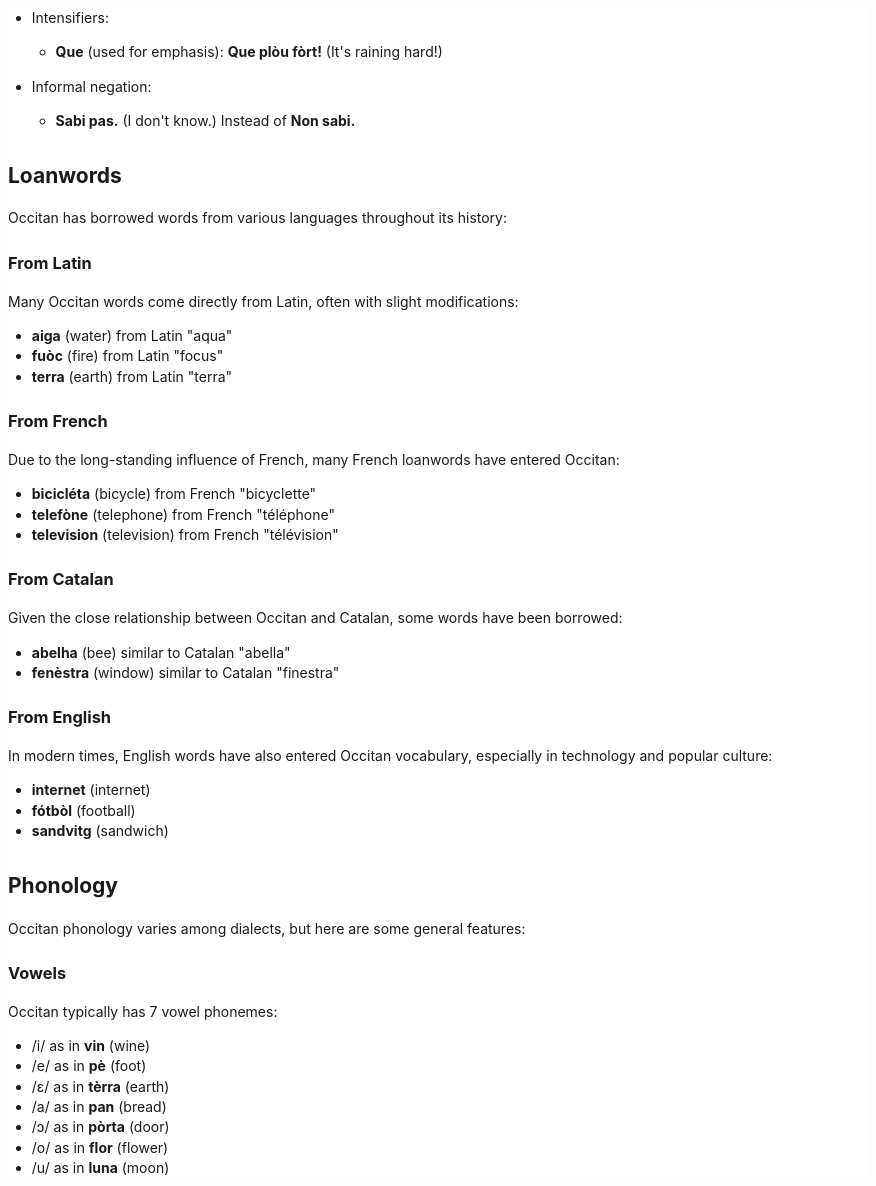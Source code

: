 - Intensifiers:
  - **Que** (used for emphasis): **Que plòu fòrt!** (It's raining hard!)

- Informal negation:
  - **Sabi pas.** (I don't know.) Instead of **Non sabi.**

## Loanwords

Occitan has borrowed words from various languages throughout its history:

### From Latin

Many Occitan words come directly from Latin, often with slight modifications:

- **aiga** (water) from Latin "aqua"
- **fuòc** (fire) from Latin "focus"
- **terra** (earth) from Latin "terra"

### From French

Due to the long-standing influence of French, many French loanwords have entered Occitan:

- **bicicléta** (bicycle) from French "bicyclette"
- **telefòne** (telephone) from French "téléphone"
- **television** (television) from French "télévision"

### From Catalan

Given the close relationship between Occitan and Catalan, some words have been borrowed:

- **abelha** (bee) similar to Catalan "abella"
- **fenèstra** (window) similar to Catalan "finestra"

### From English

In modern times, English words have also entered Occitan vocabulary, especially in technology and popular culture:

- **internet** (internet)
- **fótbòl** (football)
- **sandvitg** (sandwich)

## Phonology

Occitan phonology varies among dialects, but here are some general features:

### Vowels

Occitan typically has 7 vowel phonemes:

- /i/ as in **vin** (wine)
- /e/ as in **pè** (foot)
- /ɛ/ as in **tèrra** (earth)
- /a/ as in **pan** (bread)
- /ɔ/ as in **pòrta** (door)
- /o/ as in **flor** (flower)
- /u/ as in **luna** (moon)
